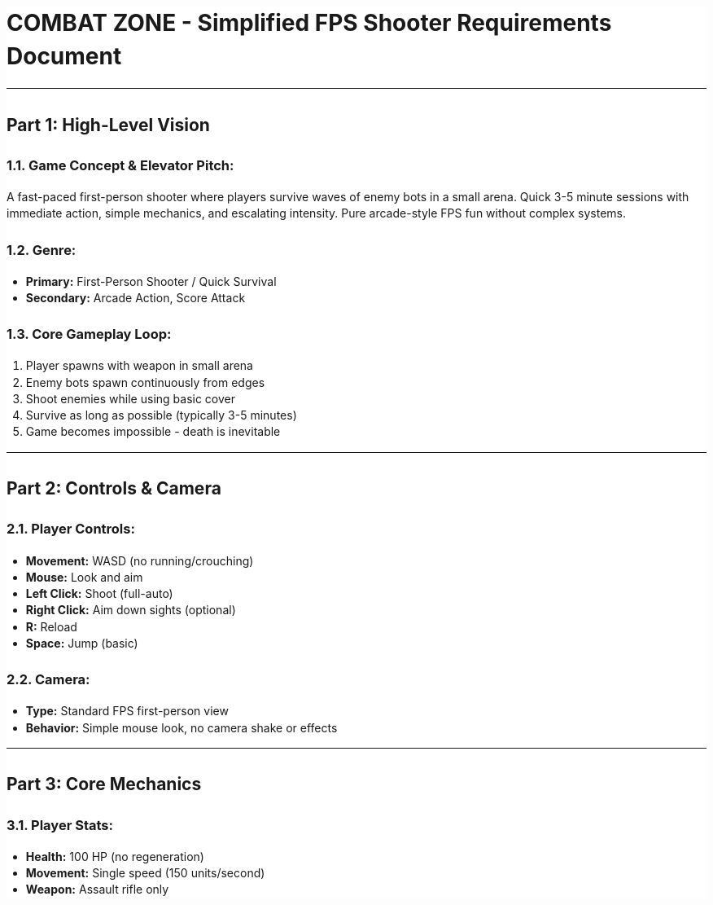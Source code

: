 # COMBAT ZONE - Simplified FPS Shooter Requirements Document

---

## Part 1: High-Level Vision

### 1.1. Game Concept & Elevator Pitch:
A fast-paced first-person shooter where players survive waves of enemy bots in a small arena. Quick 3-5 minute sessions with immediate action, simple mechanics, and escalating intensity. Pure arcade-style FPS fun without complex systems.

### 1.2. Genre:
- **Primary:** First-Person Shooter / Quick Survival
- **Secondary:** Arcade Action, Score Attack

### 1.3. Core Gameplay Loop:
1. Player spawns with weapon in small arena
2. Enemy bots spawn continuously from edges
3. Shoot enemies while using basic cover
4. Survive as long as possible (typically 3-5 minutes)
5. Game becomes impossible - death is inevitable

---

## Part 2: Controls & Camera

### 2.1. Player Controls:
- **Movement:** WASD (no running/crouching)
- **Mouse:** Look and aim
- **Left Click:** Shoot (full-auto)
- **Right Click:** Aim down sights (optional)
- **R:** Reload
- **Space:** Jump (basic)

### 2.2. Camera:
- **Type:** Standard FPS first-person view
- **Behavior:** Simple mouse look, no camera shake or effects

---

## Part 3: Core Mechanics

### 3.1. Player Stats:
- **Health:** 100 HP (no regeneration)
- **Movement:** Single speed (150 units/second)
- **Weapon:** Assault rifle only
